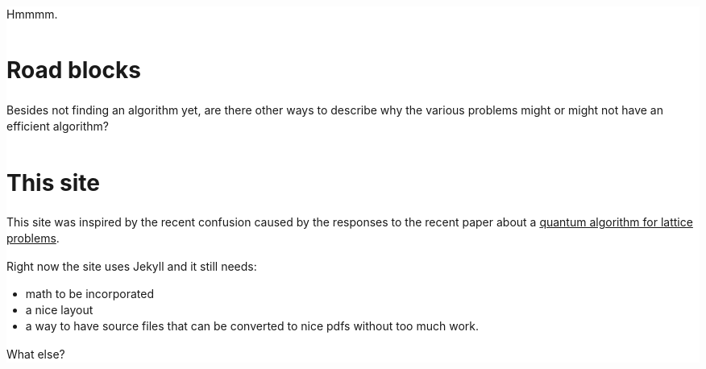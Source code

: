 Hmmmm.

# Road blocks 

Besides not finding an algorithm yet, are there other ways to describe why the various problems might or might not have an efficient algorithm? 

# This site

This site was inspired by the recent confusion caused by the responses to the recent paper about a [quantum algorithm for lattice problems](https://arxiv.org/abs/2201.13450).

Right now the site uses Jekyll and it still needs:
  - math to be incorporated
  - a nice layout
  - a way to have source files that can be converted to nice pdfs without too much work.

What else?

